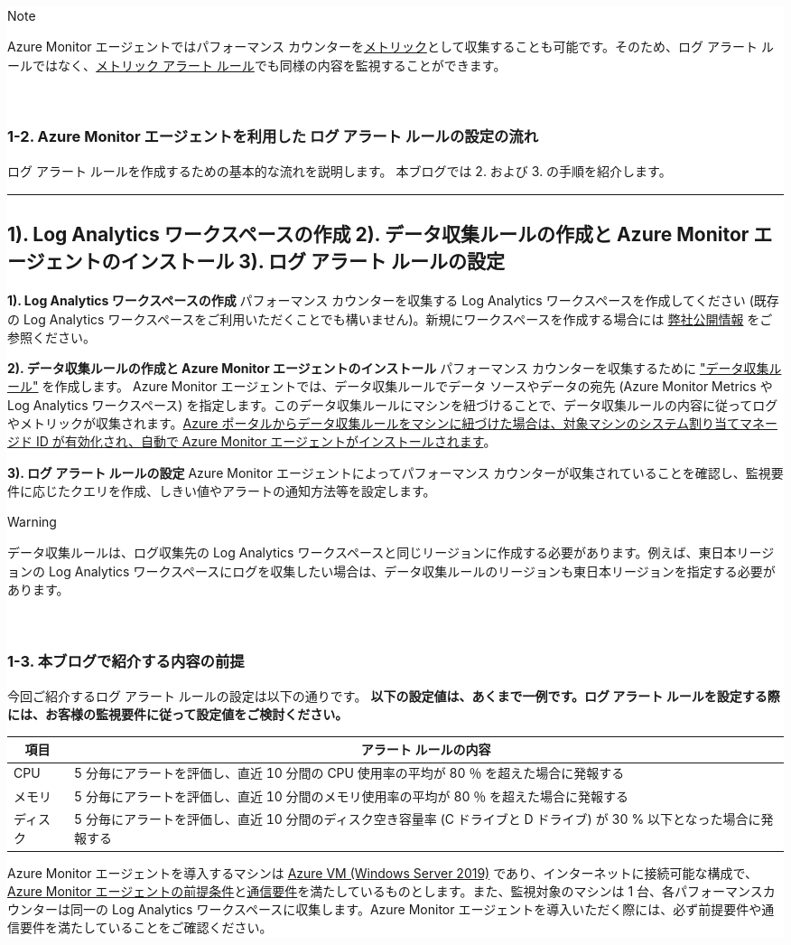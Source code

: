 > [!NOTE]
> Azure Monitor エージェントではパフォーマンス カウンターを[メトリック](https://learn.microsoft.com/ja-jp/azure/azure-monitor/vm/tutorial-monitor-vm-guest#view-guest-metrics)として収集することも可能です。そのため、ログ アラート ルールではなく、[メトリック アラート ルール](https://learn.microsoft.com/ja-jp/azure/azure-monitor/essentials/tutorial-metrics)でも同様の内容を監視することができます。

<br>


### 1-2. Azure Monitor エージェントを利用した ログ アラート ルールの設定の流れ
ログ アラート ルールを作成するための基本的な流れを説明します。
本ブログでは 2. および 3. の手順を紹介します。

---------------------------------------
**1). Log Analytics ワークスペースの作成**
**2). データ収集ルールの作成と Azure Monitor エージェントのインストール**
**3). ログ アラート ルールの設定**
---------------------------------------

**1). Log Analytics ワークスペースの作成**
パフォーマンス カウンターを収集する Log Analytics ワークスペースを作成してください (既存の Log Analytics ワークスペースをご利用いただくことでも構いません)。新規にワークスペースを作成する場合には [弊社公開情報](https://learn.microsoft.com/ja-jp/azure/azure-monitor/logs/quick-create-workspace?tabs=azure-portal) をご参照ください。

**2). データ収集ルールの作成と Azure Monitor エージェントのインストール**
パフォーマンス カウンターを収集するために ["データ収集ルール"](https://learn.microsoft.com/ja-jp/azure/azure-monitor/agents/data-collection-performance) を作成します。
Azure Monitor エージェントでは、データ収集ルールでデータ ソースやデータの宛先 (Azure Monitor Metrics や Log Analytics ワークスペース) を指定します。このデータ収集ルールにマシンを紐づけることで、データ収集ルールの内容に従ってログやメトリックが収集されます。[Azure ポータルからデータ収集ルールをマシンに紐づけた場合は、対象マシンのシステム割り当てマネージド ID が有効化され、自動で Azure Monitor エージェントがインストールされます](https://learn.microsoft.com/ja-jp/azure/azure-monitor/agents/azure-monitor-agent-manage?tabs=azure-portal#installation-options)。

**3). ログ アラート ルールの設定**
Azure Monitor エージェントによってパフォーマンス カウンターが収集されていることを確認し、監視要件に応じたクエリを作成、しきい値やアラートの通知方法等を設定します。

> [!WARNING]
> データ収集ルールは、ログ収集先の Log Analytics ワークスペースと同じリージョンに作成する必要があります。例えば、東日本リージョンの Log Analytics ワークスペースにログを収集したい場合は、データ収集ルールのリージョンも東日本リージョンを指定する必要があります。

<br>


### 1-3. 本ブログで紹介する内容の前提
今回ご紹介するログ アラート ルールの設定は以下の通りです。
**以下の設定値は、あくまで一例です。ログ アラート ルールを設定する際には、お客様の監視要件に従って設定値をご検討ください。**

| 項目 | アラート ルールの内容                                              |
| ----------  | ------------------------------------------------------------------ |
| CPU       | 5 分毎にアラートを評価し、直近 10 分間の CPU 使用率の平均が 80 ％ を超えた場合に発報する      |
| メモリ    | 5 分毎にアラートを評価し、直近 10 分間のメモリ使用率の平均が 80 ％ を超えた場合に発報する   |
| ディスク  | 5 分毎にアラートを評価し、直近 10 分間のディスク空き容量率 (C ドライブと D ドライブ) が 30 % 以下となった場合に発報する |


Azure Monitor エージェントを導入するマシンは [Azure VM (Windows Server 2019)](https://learn.microsoft.com/ja-jp/azure/azure-monitor/agents/azure-monitor-agent-supported-operating-systems) であり、インターネットに接続可能な構成で、[Azure Monitor エージェントの前提条件](https://learn.microsoft.com/ja-jp/azure/azure-monitor/agents/azure-monitor-agent-requirements)と[通信要件](https://learn.microsoft.com/ja-jp/azure/azure-monitor/agents/azure-monitor-agent-network-configuration?tabs=PowerShellWindows)を満たしているものとします。また、監視対象のマシンは 1 台、各パフォーマンスカウンターは同一の Log Analytics ワークスペースに収集します。Azure Monitor エージェントを導入いただく際には、必ず前提要件や通信要件を満たしていることをご確認ください。
